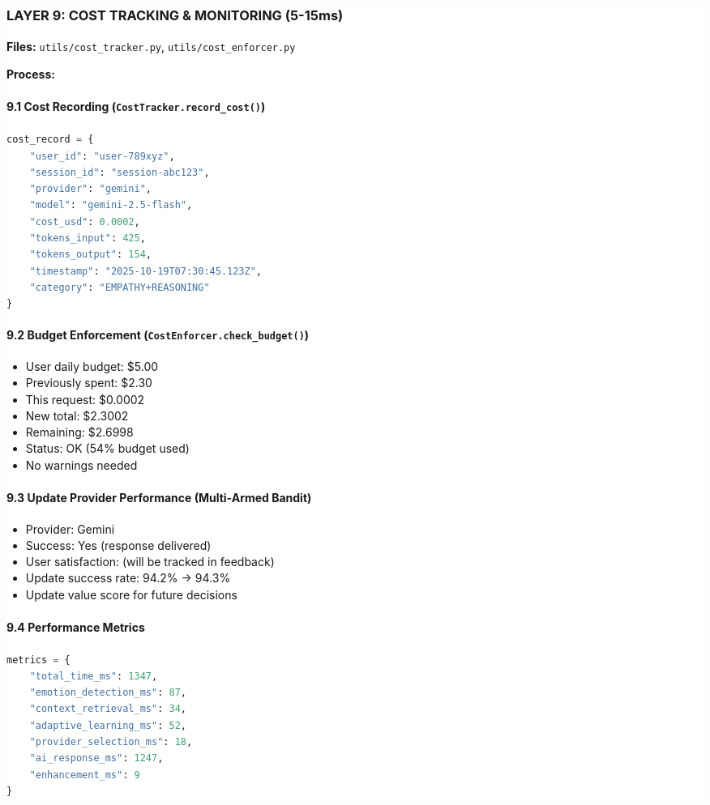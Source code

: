 
### **LAYER 9: COST TRACKING & MONITORING (5-15ms)**

**Files:** `utils/cost_tracker.py`, `utils/cost_enforcer.py`

**Process:**

#### 9.1 **Cost Recording** (`CostTracker.record_cost()`)
```python
cost_record = {
    "user_id": "user-789xyz",
    "session_id": "session-abc123",
    "provider": "gemini",
    "model": "gemini-2.5-flash",
    "cost_usd": 0.0002,
    "tokens_input": 425,
    "tokens_output": 154,
    "timestamp": "2025-10-19T07:30:45.123Z",
    "category": "EMPATHY+REASONING"
}
```

#### 9.2 **Budget Enforcement** (`CostEnforcer.check_budget()`)
- User daily budget: $5.00
- Previously spent: $2.30
- This request: $0.0002
- New total: $2.3002
- Remaining: $2.6998
- Status: OK (54% budget used)
- No warnings needed

#### 9.3 **Update Provider Performance** (Multi-Armed Bandit)
- Provider: Gemini
- Success: Yes (response delivered)
- User satisfaction: (will be tracked in feedback)
- Update success rate: 94.2% → 94.3%
- Update value score for future decisions

#### 9.4 **Performance Metrics**
```python
metrics = {
    "total_time_ms": 1347,
    "emotion_detection_ms": 87,
    "context_retrieval_ms": 34,
    "adaptive_learning_ms": 52,
    "provider_selection_ms": 18,
    "ai_response_ms": 1247,
    "enhancement_ms": 9
}
```
